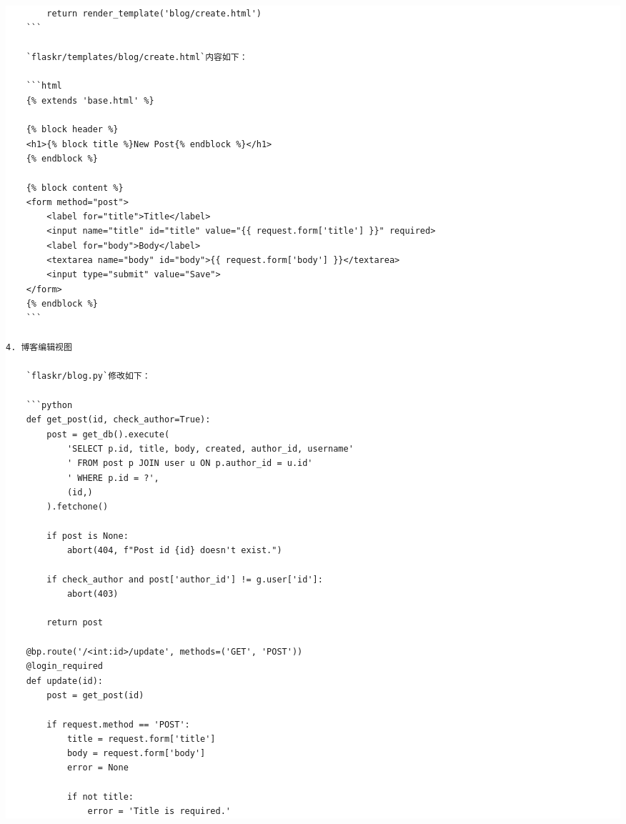             return render_template('blog/create.html')
        ```

        `flaskr/templates/blog/create.html`内容如下：

        ```html
        {% extends 'base.html' %}

        {% block header %}
        <h1>{% block title %}New Post{% endblock %}</h1>
        {% endblock %}

        {% block content %}
        <form method="post">
            <label for="title">Title</label>
            <input name="title" id="title" value="{{ request.form['title'] }}" required>
            <label for="body">Body</label>
            <textarea name="body" id="body">{{ request.form['body'] }}</textarea>
            <input type="submit" value="Save">
        </form>
        {% endblock %}
        ```

    4. 博客编辑视图

        `flaskr/blog.py`修改如下：

        ```python
        def get_post(id, check_author=True):
            post = get_db().execute(
                'SELECT p.id, title, body, created, author_id, username'
                ' FROM post p JOIN user u ON p.author_id = u.id'
                ' WHERE p.id = ?',
                (id,)
            ).fetchone()

            if post is None:
                abort(404, f"Post id {id} doesn't exist.")

            if check_author and post['author_id'] != g.user['id']:
                abort(403)

            return post

        @bp.route('/<int:id>/update', methods=('GET', 'POST'))
        @login_required
        def update(id):
            post = get_post(id)

            if request.method == 'POST':
                title = request.form['title']
                body = request.form['body']
                error = None

                if not title:
                    error = 'Title is required.'
